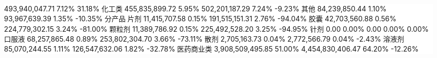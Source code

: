 493,940,047.71
7.12%
31.18%
化工类
455,835,899.72
5.95%
502,201,187.29
7.24%
-9.23%
其他
84,239,850.44
1.10%
93,967,639.39
1.35%
-10.35%
分产品
片剂
11,415,707.58
0.15%
191,515,151.31
2.76%
-94.04%
胶囊
42,703,560.88
0.56%
224,779,302.15
3.24%
-81.00%
颗粒剂
11,389,786.92
0.15%
225,492,528.20
3.25%
-94.95%
针剂
0.00
0.00%
0.00
0.00%
0.00%
口服液
68,257,865.48
0.89%
253,802,304.70
3.66%
-73.11%
散剂
2,705,163.73
0.04%
2,772,566.79
0.04%
-2.43%
溶液剂
85,070,244.55
1.11%
126,547,632.06
1.82%
-32.78%
医药商业类
3,908,509,495.85
51.00%
4,454,830,406.47
64.20%
-12.26%